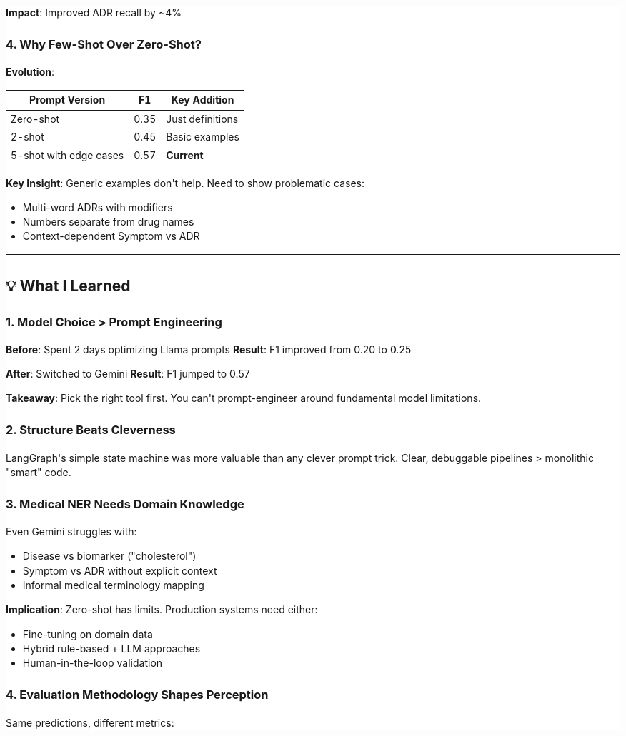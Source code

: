 **Impact**: Improved ADR recall by ~4%

### 4. Why Few-Shot Over Zero-Shot?

**Evolution**:

| Prompt Version | F1 | Key Addition |
|----------------|-----|--------------|
| Zero-shot | 0.35 | Just definitions |
| 2-shot | 0.45 | Basic examples |
| 5-shot with edge cases | 0.57 | **Current** |

**Key Insight**: Generic examples don't help. Need to show problematic cases:
- Multi-word ADRs with modifiers
- Numbers separate from drug names
- Context-dependent Symptom vs ADR

---

## 💡 What I Learned

### 1. Model Choice > Prompt Engineering

**Before**: Spent 2 days optimizing Llama prompts
**Result**: F1 improved from 0.20 to 0.25

**After**: Switched to Gemini
**Result**: F1 jumped to 0.57

**Takeaway**: Pick the right tool first. You can't prompt-engineer around fundamental model limitations.

### 2. Structure Beats Cleverness

LangGraph's simple state machine was more valuable than any clever prompt trick. Clear, debuggable pipelines > monolithic "smart" code.

### 3. Medical NER Needs Domain Knowledge

Even Gemini struggles with:
- Disease vs biomarker ("cholesterol")
- Symptom vs ADR without explicit context
- Informal medical terminology mapping

**Implication**: Zero-shot has limits. Production systems need either:
- Fine-tuning on domain data
- Hybrid rule-based + LLM approaches
- Human-in-the-loop validation

### 4. Evaluation Methodology Shapes Perception

Same predictions, different metrics:
